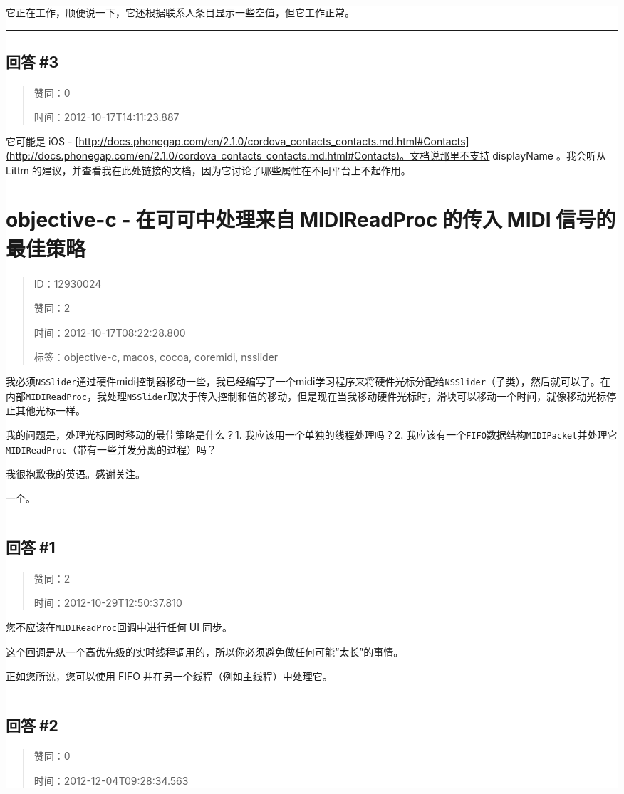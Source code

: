 它正在工作，顺便说一下，它还根据联系人条目显示一些空值，但它工作正常。

* * *

## 回答 #3

> 赞同：0
> 
> 时间：2012-10-17T14:11:23.887

它可能是 iOS - [http://docs.phonegap.com/en/2.1.0/cordova_contacts_contacts.md.html#Contacts](http://docs.phonegap.com/en/2.1.0/cordova_contacts_contacts.md.html#Contacts)。文档说那里不支持 displayName 。我会听从 Littm 的建议，并查看我在此处链接的文档，因为它讨论了哪些属性在不同平台上不起作用。

# objective-c - 在可可中处理来自 MIDIReadProc 的传入 MIDI 信号的最佳策略

> ID：12930024
> 
> 赞同：2
> 
> 时间：2012-10-17T08:22:28.800
> 
> 标签：objective-c, macos, cocoa, coremidi, nsslider

我必须`NSSlider`通过硬件midi控制器移动一些，我已经编写了一个midi学习程序来将硬件光标分配给`NSSlider`（子类），然后就可以了。在内部`MIDIReadProc`，我处理`NSSlider`取决于传入控制和值的移动，但是现在当我移动硬件光标时，滑块可以移动一个时间，就像移动光标停止其他光标一样。

我的问题是，处理光标同时移动的最佳策略是什么？1\. 我应该用一个单独的线程处理吗？2\. 我应该有一个`FIFO`数据结构`MIDIPacket`并处理它`MIDIReadProc`（带有一些并发分离的过程）吗？

我很抱歉我的英语。感谢关注。

一个。

* * *

## 回答 #1

> 赞同：2
> 
> 时间：2012-10-29T12:50:37.810

您不应该在`MIDIReadProc`回调中进行任何 UI 同步。

这个回调是从一个高优先级的实时线程调用的，所以你必须避免做任何可能“太长”的事情。

正如您所说，您可以使用 FIFO 并在另一个线程（例如主线程）中处理它。

* * *

## 回答 #2

> 赞同：0
> 
> 时间：2012-12-04T09:28:34.563
